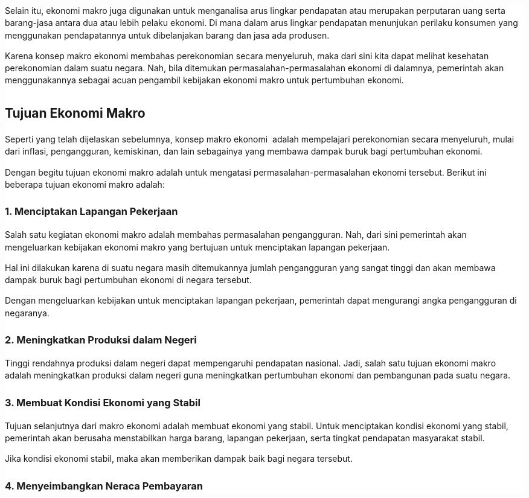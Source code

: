

Selain itu, ekonomi makro juga digunakan untuk menganalisa arus lingkar pendapatan atau merupakan perputaran uang serta barang-jasa antara dua atau lebih pelaku ekonomi. Di mana dalam arus lingkar pendapatan menunjukan perilaku konsumen yang menggunakan pendapatannya untuk dibelanjakan barang dan jasa ada produsen.



Karena konsep makro ekonomi membahas perekonomian secara menyeluruh, maka dari sini kita dapat melihat kesehatan perekonomian dalam suatu negara. Nah, bila ditemukan permasalahan-permasalahan ekonomi di dalamnya, pemerintah akan menggunakannya sebagai acuan pengambil kebijakan ekonomi makro untuk pertumbuhan ekonomi.



## Tujuan Ekonomi Makro

Seperti yang telah dijelaskan sebelumnya, konsep makro ekonomi  adalah mempelajari perekonomian secara menyeluruh, mulai dari inflasi, pengangguran, kemiskinan, dan lain sebagainya yang membawa dampak buruk bagi pertumbuhan ekonomi.



Dengan begitu tujuan ekonomi makro adalah untuk mengatasi permasalahan-permasalahan ekonomi tersebut. Berikut ini beberapa tujuan ekonomi makro adalah:

### 1. Menciptakan Lapangan Pekerjaan

Salah satu kegiatan ekonomi makro adalah membahas permasalahan pengangguran. Nah, dari sini pemerintah akan mengeluarkan kebijakan ekonomi makro yang bertujuan untuk menciptakan lapangan pekerjaan.



Hal ini dilakukan karena di suatu negara masih ditemukannya jumlah pengangguran yang sangat tinggi dan akan membawa dampak buruk bagi pertumbuhan ekonomi di negara tersebut. 



Dengan mengeluarkan kebijakan untuk menciptakan lapangan pekerjaan, pemerintah dapat mengurangi angka pengangguran di negaranya.

### 2. Meningkatkan Produksi dalam Negeri

Tinggi rendahnya produksi dalam negeri dapat mempengaruhi pendapatan nasional. Jadi, salah satu tujuan ekonomi makro adalah meningkatkan produksi dalam negeri guna meningkatkan pertumbuhan ekonomi dan pembangunan pada suatu negara.

### 3. Membuat Kondisi Ekonomi yang Stabil

Tujuan selanjutnya dari makro ekonomi adalah membuat ekonomi yang stabil. Untuk menciptakan kondisi ekonomi yang stabil, pemerintah akan berusaha menstabilkan harga barang, lapangan pekerjaan, serta tingkat pendapatan masyarakat stabil.



Jika kondisi ekonomi stabil, maka akan memberikan dampak baik bagi negara tersebut.

### 4. Menyeimbangkan Neraca Pembayaran
